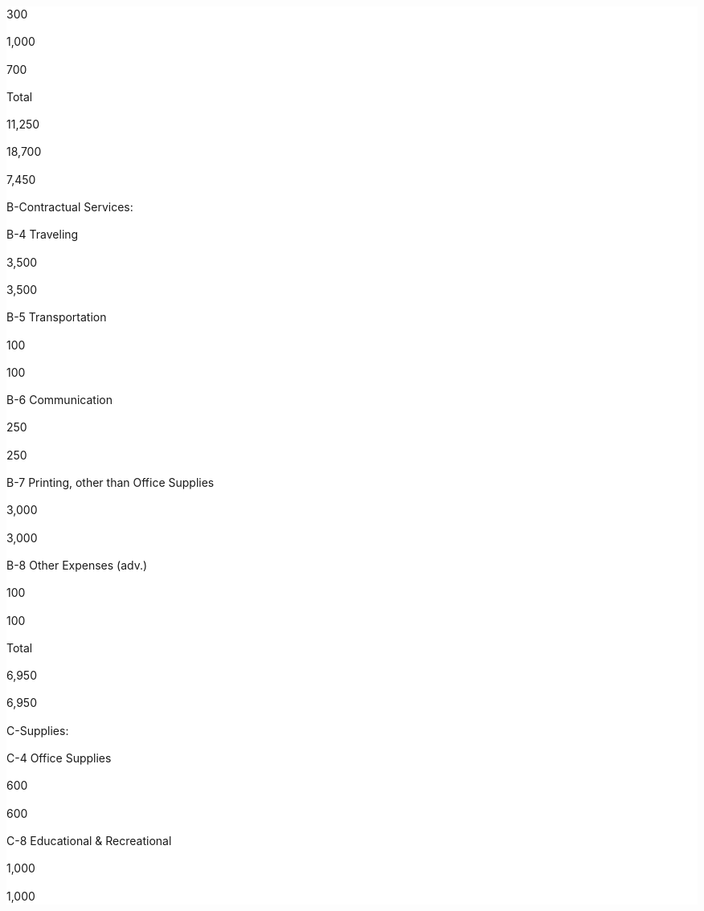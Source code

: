 300

1,000

700

Total

11,250

18,700

7,450

B-Contractual Services:

B-4 Traveling

3,500

3,500

B-5 Transportation

100

100

B-6 Communication

250

250

B-7 Printing, other than Office Supplies

3,000

3,000

B-8 Other Expenses (adv.)

100

100

Total

6,950

6,950

C-Supplies:

C-4 Office Supplies

600

600

C-8 Educational & Recreational

1,000

1,000
